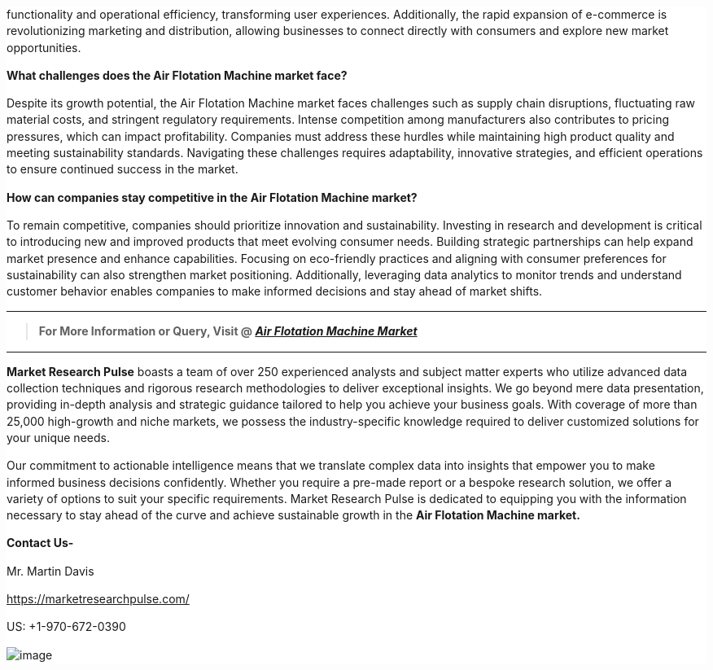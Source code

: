 functionality and operational efficiency, transforming user experiences. Additionally, the rapid expansion of e-commerce is revolutionizing marketing and distribution, allowing businesses to connect directly with consumers and explore new market opportunities.</p><p><strong>What challenges does the Air Flotation Machine market face?</strong></p><p>Despite its growth potential, the Air Flotation Machine market faces challenges such as supply chain disruptions, fluctuating raw material costs, and stringent regulatory requirements. Intense competition among manufacturers also contributes to pricing pressures, which can impact profitability. Companies must address these hurdles while maintaining high product quality and meeting sustainability standards. Navigating these challenges requires adaptability, innovative strategies, and efficient operations to ensure continued success in the market.</p><p><strong>How can companies stay competitive in the Air Flotation Machine market?</strong></p><p>To remain competitive, companies should prioritize innovation and sustainability. Investing in research and development is critical to introducing new and improved products that meet evolving consumer needs. Building strategic partnerships can help expand market presence and enhance capabilities. Focusing on eco-friendly practices and aligning with consumer preferences for sustainability can also strengthen market positioning. Additionally, leveraging data analytics to monitor trends and understand customer behavior enables companies to make informed decisions and stay ahead of market shifts.</p><hr /><blockquote><p><strong>For More Information or Query, Visit @&nbsp;<em><a href="https://marketresearchpulse.com/report/82427/air-flotation-machine-market?utm_source=Linkedin&utm_medium=0115">Air Flotation Machine Market</a></em></strong></p></blockquote><hr /><p><strong>Market Research Pulse</strong> boasts a team of over 250 experienced analysts and subject matter experts who utilize advanced data collection techniques and rigorous research methodologies to deliver exceptional insights. We go beyond mere data presentation, providing in-depth analysis and strategic guidance tailored to help you achieve your business goals. With coverage of more than 25,000 high-growth and niche markets, we possess the industry-specific knowledge required to deliver customized solutions for your unique needs.</p><p>Our commitment to actionable intelligence means that we translate complex data into insights that empower you to make informed business decisions confidently. Whether you require a pre-made report or a bespoke research solution, we offer a variety of options to suit your specific requirements. Market Research Pulse is dedicated to equipping you with the information necessary to stay ahead of the curve and achieve sustainable growth in the <strong>Air Flotation Machine market.</strong></p><p><strong>Contact Us-</strong></p><p>Mr. Martin Davis</p><p>https://marketresearchpulse.com/</p><p>US: +1-970-672-0390</p>
![image](https://github.com/user-attachments/assets/901247eb-d5e1-402b-8219-382fc51262b6)
